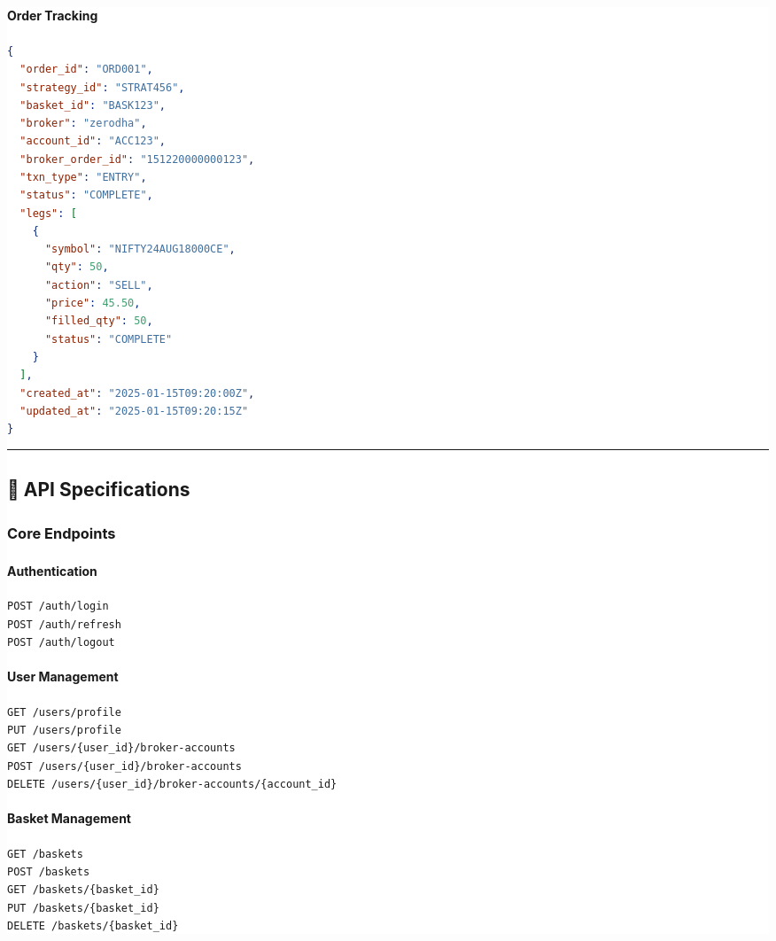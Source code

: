 #### Order Tracking
```json
{
  "order_id": "ORD001",
  "strategy_id": "STRAT456",
  "basket_id": "BASK123", 
  "broker": "zerodha",
  "account_id": "ACC123",
  "broker_order_id": "151220000000123",
  "txn_type": "ENTRY",
  "status": "COMPLETE",
  "legs": [
    {
      "symbol": "NIFTY24AUG18000CE",
      "qty": 50,
      "action": "SELL",
      "price": 45.50,
      "filled_qty": 50,
      "status": "COMPLETE"
    }
  ],
  "created_at": "2025-01-15T09:20:00Z",
  "updated_at": "2025-01-15T09:20:15Z"
}
```

---

## 🔌 API Specifications

### Core Endpoints

#### Authentication
```http
POST /auth/login
POST /auth/refresh
POST /auth/logout
```

#### User Management
```http
GET /users/profile
PUT /users/profile
GET /users/{user_id}/broker-accounts
POST /users/{user_id}/broker-accounts
DELETE /users/{user_id}/broker-accounts/{account_id}
```

#### Basket Management
```http
GET /baskets
POST /baskets
GET /baskets/{basket_id}
PUT /baskets/{basket_id}
DELETE /baskets/{basket_id}
```
